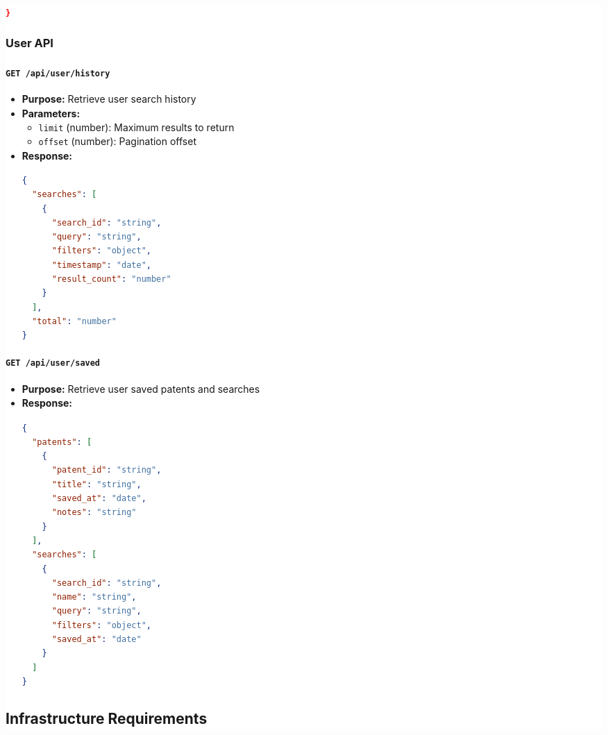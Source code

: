   ```json
  }
  ```

### User API

#### `GET /api/user/history`
- **Purpose:** Retrieve user search history
- **Parameters:**
  - `limit` (number): Maximum results to return
  - `offset` (number): Pagination offset
- **Response:**
  ```json
  {
    "searches": [
      {
        "search_id": "string",
        "query": "string",
        "filters": "object",
        "timestamp": "date",
        "result_count": "number"
      }
    ],
    "total": "number"
  }
  ```

#### `GET /api/user/saved`
- **Purpose:** Retrieve user saved patents and searches
- **Response:**
  ```json
  {
    "patents": [
      {
        "patent_id": "string",
        "title": "string",
        "saved_at": "date",
        "notes": "string"
      }
    ],
    "searches": [
      {
        "search_id": "string",
        "name": "string",
        "query": "string",
        "filters": "object",
        "saved_at": "date"
      }
    ]
  }
  ```

## Infrastructure Requirements
